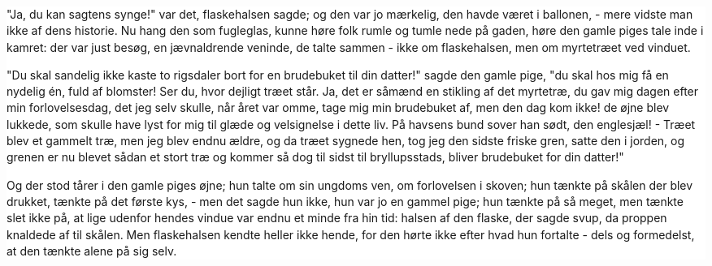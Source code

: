 "Ja, du kan sagtens synge!" var det, flaskehalsen sagde; og den var jo
mærkelig, den havde været i ballonen, - mere vidste man ikke af dens
historie. Nu hang den som fugleglas, kunne høre folk rumle og tumle nede
på gaden, høre den gamle piges tale inde i kamret: der var just besøg,
en jævnaldrende veninde, de talte sammen - ikke om flaskehalsen, men om
myrtetræet ved vinduet.

"Du skal sandelig ikke kaste to rigsdaler bort for en brudebuket til
din datter!" sagde den gamle pige, "du skal hos mig få en nydelig én,
fuld af blomster! Ser du, hvor dejligt træet står. Ja, det er såmænd en
stikling af det myrtetræ, du gav mig dagen efter min forlovelsesdag, det
jeg selv skulle, når året var omme, tage mig min brudebuket af, men den
dag kom ikke! de øjne blev lukkede, som skulle have lyst for mig til
glæde og velsignelse i dette liv. På havsens bund sover han sødt, den
englesjæl! - Træet blev et gammelt træ, men jeg blev endnu ældre, og da
træet sygnede hen, tog jeg den sidste friske gren, satte den i jorden,
og grenen er nu blevet sådan et stort træ og kommer så dog til sidst til
bryllupsstads, bliver brudebuket for din datter!"

Og der stod tårer i den gamle piges øjne; hun talte om sin ungdoms ven,
om forlovelsen i skoven; hun tænkte på skålen der blev drukket, tænkte
på det første kys, - men det sagde hun ikke, hun var jo en gammel pige;
hun tænkte på så meget, men tænkte slet ikke på, at lige udenfor hendes
vindue var endnu et minde fra hin tid: halsen af den flaske, der sagde
svup, da proppen knaldede af til skålen. Men flaskehalsen kendte heller
ikke hende, for den hørte ikke efter hvad hun fortalte - dels og
formedelst, at den tænkte alene på sig selv.

